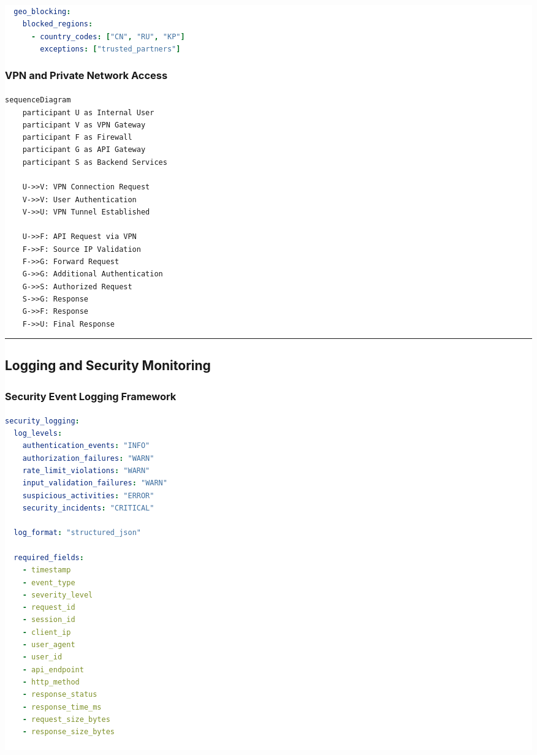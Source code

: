 ```yaml
  geo_blocking:
    blocked_regions:
      - country_codes: ["CN", "RU", "KP"]
        exceptions: ["trusted_partners"]
```

### VPN and Private Network Access

```mermaid
sequenceDiagram
    participant U as Internal User
    participant V as VPN Gateway
    participant F as Firewall
    participant G as API Gateway
    participant S as Backend Services
    
    U->>V: VPN Connection Request
    V->>V: User Authentication
    V->>U: VPN Tunnel Established
    
    U->>F: API Request via VPN
    F->>F: Source IP Validation
    F->>G: Forward Request
    G->>G: Additional Authentication
    G->>S: Authorized Request
    S->>G: Response
    G->>F: Response
    F->>U: Final Response
```

---

## Logging and Security Monitoring

### Security Event Logging Framework

```yaml
security_logging:
  log_levels:
    authentication_events: "INFO"
    authorization_failures: "WARN"
    rate_limit_violations: "WARN"
    input_validation_failures: "WARN"
    suspicious_activities: "ERROR"
    security_incidents: "CRITICAL"
    
  log_format: "structured_json"
  
  required_fields:
    - timestamp
    - event_type
    - severity_level
    - request_id
    - session_id
    - client_ip
    - user_agent
    - user_id
    - api_endpoint
    - http_method
    - response_status
    - response_time_ms
    - request_size_bytes
    - response_size_bytes
    
```